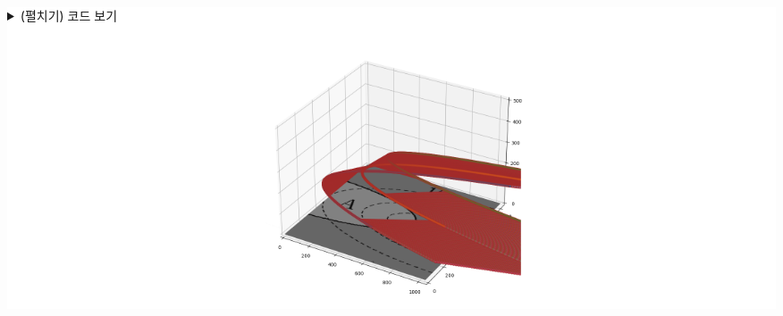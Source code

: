 <details><summary>(펼치기) 코드 보기</summary></details>

<p align="middle">
    <img src="images/3d_g2_w_mountain.png" width="300"/>